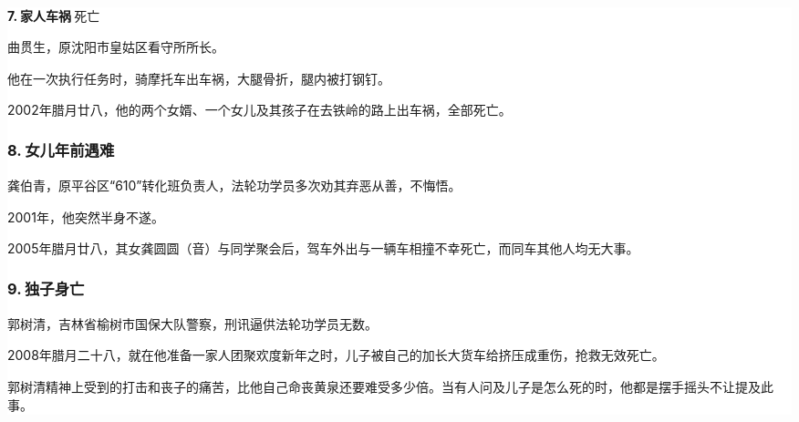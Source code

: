  <span class="s1">
  <b>
   7. 家人车祸
  </b>
  死亡
 </span>
</h3>
<p class="p4">
 <span class="s1">
  曲贯生，原沈阳市皇姑区看守所所长。
 </span>
</p>
<p class="p4">
 <span class="s1">
  他在一次执行任务时，骑摩托车出车祸，大腿骨折，腿内被打钢钉。
 </span>
</p>
<p class="p4">
 <span class="s1">
  2002年腊月廿八，他的两个女婿、一个女儿及其孩子在去铁岭的路上出车祸，全部死亡。
 </span>
</p>
<h3 class="p4">
 <span class="s1">
  <b>
   8. 女儿年前遇难
  </b>
 </span>
</h3>
<p class="p4">
 <span class="s1">
  龚伯青，原平谷区“610”转化班负责人，法轮功学员多次劝其弃恶从善，不悔悟。
 </span>
</p>
<p class="p4">
 <span class="s1">
  2001年，他突然半身不遂。
 </span>
</p>
<p class="p4">
 <span class="s1">
  2005年腊月廿八，其女龚圆圆（音）与同学聚会后，驾车外出与一辆车相撞不幸死亡，而同车其他人均无大事。
 </span>
</p>
<h3 class="p4">
 <span class="s1">
  <b>
   9. 独子身亡
  </b>
 </span>
</h3>
<p class="p4">
 <span class="s1">
  郭树清，吉林省榆树市国保大队警察，刑讯逼供法轮功学员无数。
 </span>
</p>
<p class="p4">
 <span class="s1">
  2008年腊月二十八，就在他准备一家人团聚欢度新年之时，儿子被自己的加长大货车给挤压成重伤，抢救无效死亡。
 </span>
</p>
<p class="p4">
 <span class="s1">
  郭树清精神上受到的打击和丧子的痛苦，比他自己命丧黄泉还要难受多少倍。当有人问及儿子是怎么死的时，他都是摆手摇头不让提及此事。